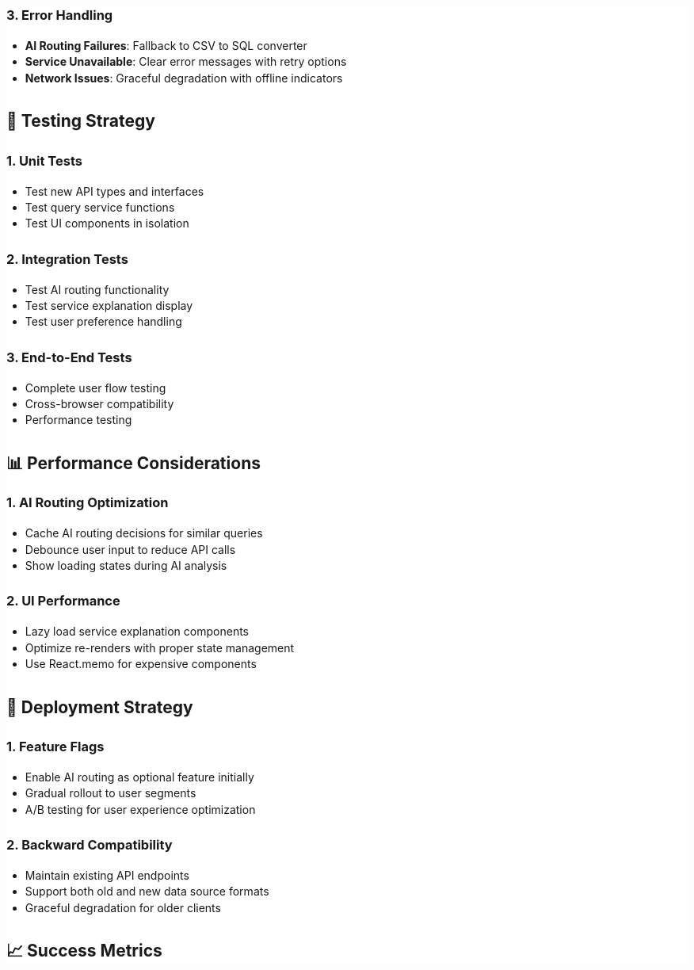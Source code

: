 ### **3. Error Handling**
- **AI Routing Failures**: Fallback to CSV to SQL converter
- **Service Unavailable**: Clear error messages with retry options
- **Network Issues**: Graceful degradation with offline indicators

## 🧪 **Testing Strategy**

### **1. Unit Tests**
- Test new API types and interfaces
- Test query service functions
- Test UI components in isolation

### **2. Integration Tests**
- Test AI routing functionality
- Test service explanation display
- Test user preference handling

### **3. End-to-End Tests**
- Complete user flow testing
- Cross-browser compatibility
- Performance testing

## 📊 **Performance Considerations**

### **1. AI Routing Optimization**
- Cache AI routing decisions for similar queries
- Debounce user input to reduce API calls
- Show loading states during AI analysis

### **2. UI Performance**
- Lazy load service explanation components
- Optimize re-renders with proper state management
- Use React.memo for expensive components

## 🚀 **Deployment Strategy**

### **1. Feature Flags**
- Enable AI routing as optional feature initially
- Gradual rollout to user segments
- A/B testing for user experience optimization

### **2. Backward Compatibility**
- Maintain existing API endpoints
- Support both old and new data source formats
- Graceful degradation for older clients

## 📈 **Success Metrics**
